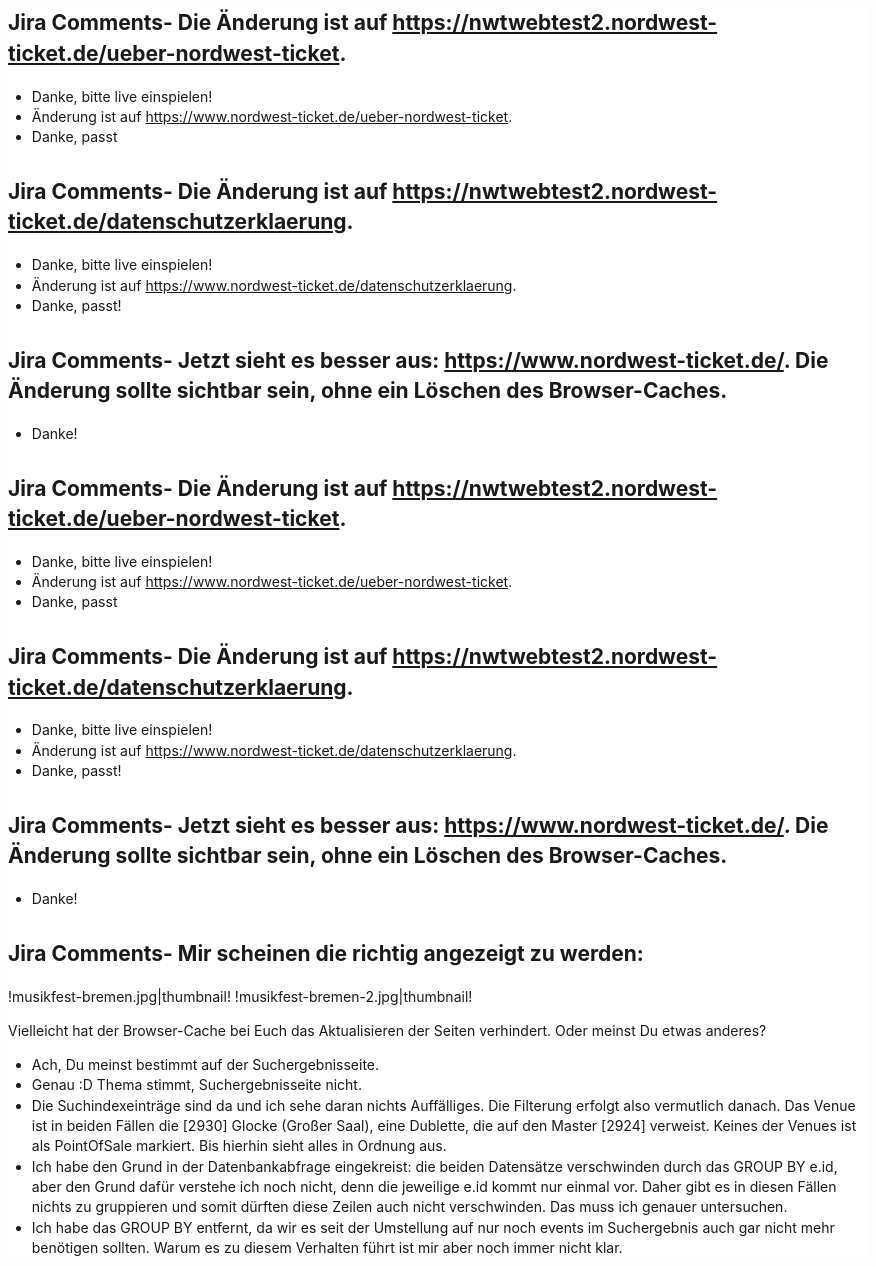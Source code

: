 ## Jira Comments- Die Änderung ist auf https://nwtwebtest2.nordwest-ticket.de/ueber-nordwest-ticket.
- Danke, bitte live einspielen!
- Änderung ist auf https://www.nordwest-ticket.de/ueber-nordwest-ticket.
- Danke, passt

## Jira Comments- Die Änderung ist auf https://nwtwebtest2.nordwest-ticket.de/datenschutzerklaerung.
- Danke, bitte live einspielen!
- Änderung ist auf https://www.nordwest-ticket.de/datenschutzerklaerung.
- Danke, passt!

## Jira Comments- Jetzt sieht es besser aus: https://www.nordwest-ticket.de/. Die Änderung sollte sichtbar sein, ohne ein Löschen des Browser-Caches.
- Danke!

## Jira Comments- Die Änderung ist auf https://nwtwebtest2.nordwest-ticket.de/ueber-nordwest-ticket.
- Danke, bitte live einspielen!
- Änderung ist auf https://www.nordwest-ticket.de/ueber-nordwest-ticket.
- Danke, passt

## Jira Comments- Die Änderung ist auf https://nwtwebtest2.nordwest-ticket.de/datenschutzerklaerung.
- Danke, bitte live einspielen!
- Änderung ist auf https://www.nordwest-ticket.de/datenschutzerklaerung.
- Danke, passt!

## Jira Comments- Jetzt sieht es besser aus: https://www.nordwest-ticket.de/. Die Änderung sollte sichtbar sein, ohne ein Löschen des Browser-Caches.
- Danke!

## Jira Comments- Mir scheinen die richtig angezeigt zu werden:

 !musikfest-bremen.jpg|thumbnail! 
 !musikfest-bremen-2.jpg|thumbnail! 

Vielleicht hat der Browser-Cache bei Euch das Aktualisieren der Seiten verhindert.
Oder meinst Du etwas anderes?
- Ach, Du meinst bestimmt auf der Suchergebnisseite.
- Genau :D Thema stimmt, Suchergebnisseite nicht.
- Die Suchindexeinträge sind da und ich sehe daran nichts Auffälliges. Die Filterung erfolgt also vermutlich danach. Das Venue ist in beiden Fällen die [2930] Glocke (Großer Saal), eine Dublette, die auf den Master [2924] verweist. Keines der Venues ist als PointOfSale markiert.
Bis hierhin sieht alles in Ordnung aus.
- Ich habe den Grund in der Datenbankabfrage eingekreist: die beiden Datensätze verschwinden durch das GROUP BY e.id, aber den Grund dafür verstehe ich noch nicht, denn die jeweilige e.id kommt nur einmal vor. Daher gibt es in diesen Fällen nichts zu gruppieren und somit dürften diese Zeilen auch nicht verschwinden.
Das muss ich genauer untersuchen.
- Ich habe das GROUP BY entfernt, da wir es seit der Umstellung auf nur noch events im Suchergebnis auch gar nicht mehr benötigen sollten. Warum es zu diesem Verhalten führt ist mir aber noch immer nicht klar.
